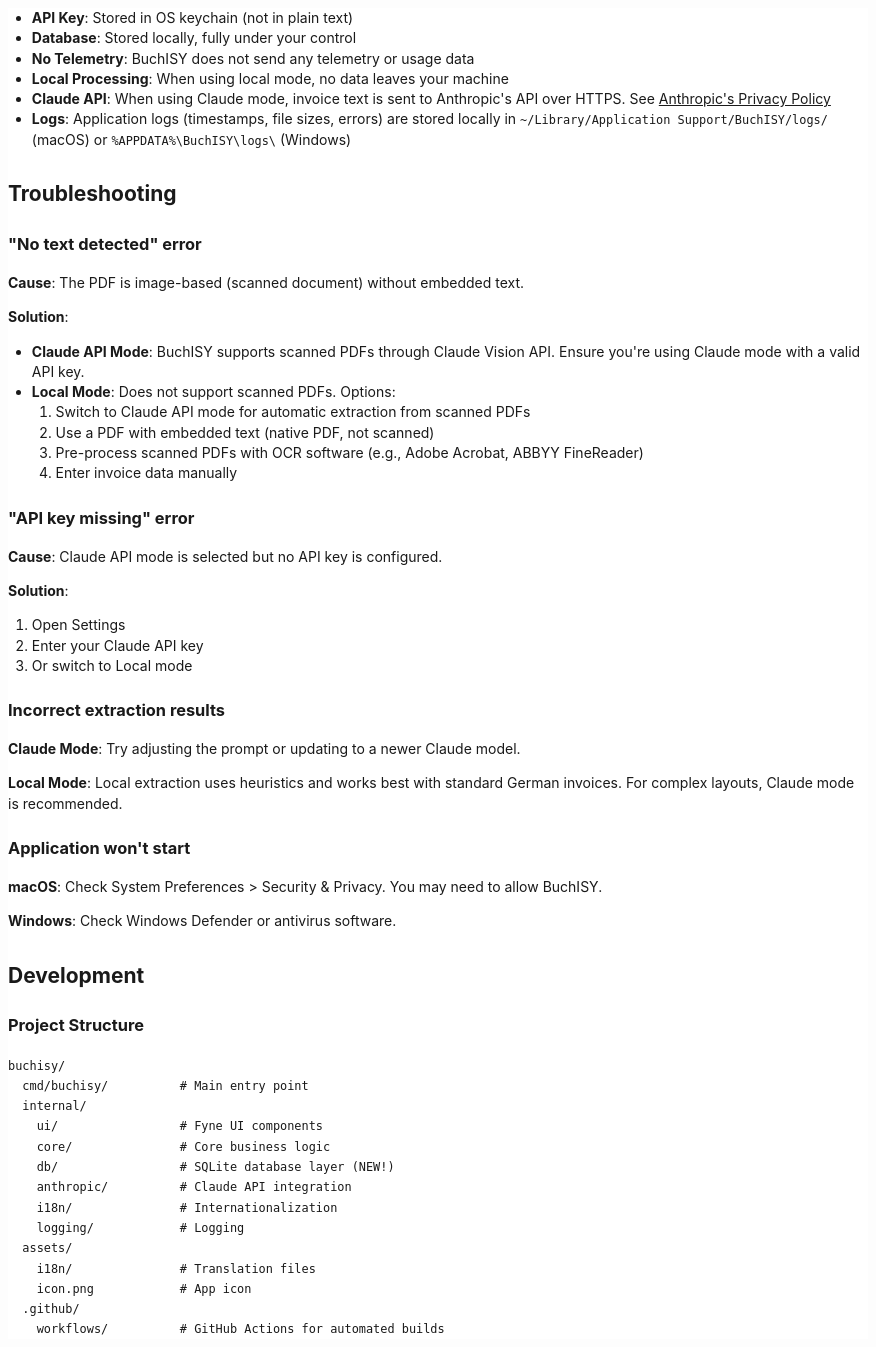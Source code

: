 - **API Key**: Stored in OS keychain (not in plain text)
- **Database**: Stored locally, fully under your control
- **No Telemetry**: BuchISY does not send any telemetry or usage data
- **Local Processing**: When using local mode, no data leaves your machine
- **Claude API**: When using Claude mode, invoice text is sent to Anthropic's API over HTTPS. See [Anthropic's Privacy Policy](https://www.anthropic.com/privacy)
- **Logs**: Application logs (timestamps, file sizes, errors) are stored locally in `~/Library/Application Support/BuchISY/logs/` (macOS) or `%APPDATA%\BuchISY\logs\` (Windows)

## Troubleshooting

### "No text detected" error

**Cause**: The PDF is image-based (scanned document) without embedded text.

**Solution**:
- **Claude API Mode**: BuchISY supports scanned PDFs through Claude Vision API. Ensure you're using Claude mode with a valid API key.
- **Local Mode**: Does not support scanned PDFs. Options:
  1. Switch to Claude API mode for automatic extraction from scanned PDFs
  2. Use a PDF with embedded text (native PDF, not scanned)
  3. Pre-process scanned PDFs with OCR software (e.g., Adobe Acrobat, ABBYY FineReader)
  4. Enter invoice data manually

### "API key missing" error

**Cause**: Claude API mode is selected but no API key is configured.

**Solution**:
1. Open Settings
2. Enter your Claude API key
3. Or switch to Local mode

### Incorrect extraction results

**Claude Mode**: Try adjusting the prompt or updating to a newer Claude model.

**Local Mode**: Local extraction uses heuristics and works best with standard German invoices. For complex layouts, Claude mode is recommended.

### Application won't start

**macOS**: Check System Preferences > Security & Privacy. You may need to allow BuchISY.

**Windows**: Check Windows Defender or antivirus software.

## Development

### Project Structure

```
buchisy/
  cmd/buchisy/          # Main entry point
  internal/
    ui/                 # Fyne UI components
    core/               # Core business logic
    db/                 # SQLite database layer (NEW!)
    anthropic/          # Claude API integration
    i18n/               # Internationalization
    logging/            # Logging
  assets/
    i18n/               # Translation files
    icon.png            # App icon
  .github/
    workflows/          # GitHub Actions for automated builds
```